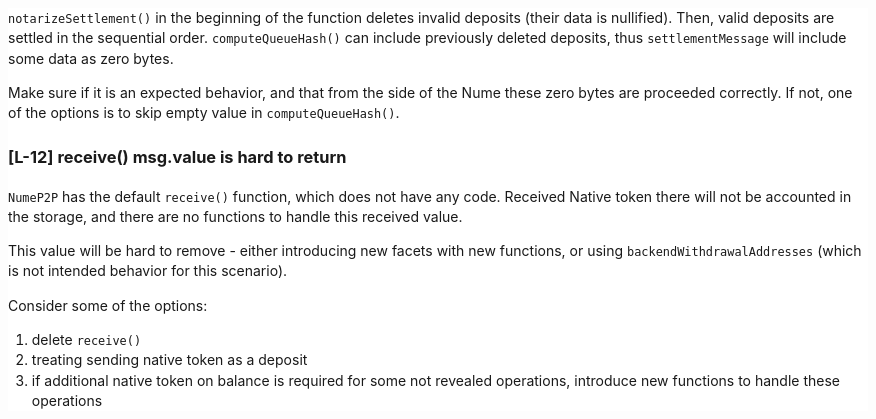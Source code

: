 `notarizeSettlement()` in the beginning of the function deletes invalid deposits (their data is nullified).
Then, valid deposits are settled in the sequential order.
`computeQueueHash()` can include previously deleted deposits, thus `settlementMessage` will include some data as zero bytes.

Make sure if it is an expected behavior, and that from the side of the Nume these zero bytes are proceeded correctly.
If not, one of the options is to skip empty value in `computeQueueHash()`.

### [L-12] receive() msg.value is hard to return

`NumeP2P` has the default `receive()` function, which does not have any code.
Received Native token there will not be accounted in the storage, and there are no functions to handle this received value.

This value will be hard to remove - either introducing new facets with new functions, or using `backendWithdrawalAddresses` (which is not intended behavior for this scenario).

Consider some of the options:

1. delete `receive()`
2. treating sending native token as a deposit
3. if additional native token on balance is required for some not revealed operations, introduce new functions to handle these operations
